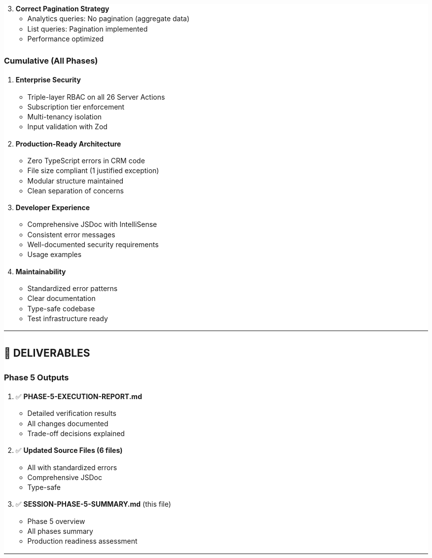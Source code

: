 3. **Correct Pagination Strategy**
   - Analytics queries: No pagination (aggregate data)
   - List queries: Pagination implemented
   - Performance optimized

### Cumulative (All Phases)

1. **Enterprise Security**
   - Triple-layer RBAC on all 26 Server Actions
   - Subscription tier enforcement
   - Multi-tenancy isolation
   - Input validation with Zod

2. **Production-Ready Architecture**
   - Zero TypeScript errors in CRM code
   - File size compliant (1 justified exception)
   - Modular structure maintained
   - Clean separation of concerns

3. **Developer Experience**
   - Comprehensive JSDoc with IntelliSense
   - Consistent error messages
   - Well-documented security requirements
   - Usage examples

4. **Maintainability**
   - Standardized error patterns
   - Clear documentation
   - Type-safe codebase
   - Test infrastructure ready

---

## 📁 DELIVERABLES

### Phase 5 Outputs

1. ✅ **PHASE-5-EXECUTION-REPORT.md**
   - Detailed verification results
   - All changes documented
   - Trade-off decisions explained

2. ✅ **Updated Source Files (6 files)**
   - All with standardized errors
   - Comprehensive JSDoc
   - Type-safe

3. ✅ **SESSION-PHASE-5-SUMMARY.md** (this file)
   - Phase 5 overview
   - All phases summary
   - Production readiness assessment

---
